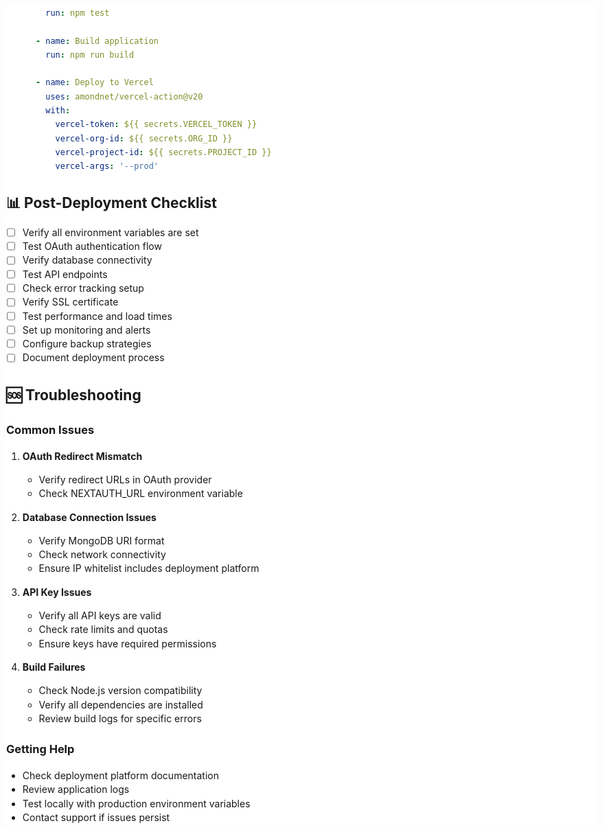 ```yaml
        run: npm test
      
      - name: Build application
        run: npm run build
      
      - name: Deploy to Vercel
        uses: amondnet/vercel-action@v20
        with:
          vercel-token: ${{ secrets.VERCEL_TOKEN }}
          vercel-org-id: ${{ secrets.ORG_ID }}
          vercel-project-id: ${{ secrets.PROJECT_ID }}
          vercel-args: '--prod'
```

## 📊 Post-Deployment Checklist

- [ ] Verify all environment variables are set
- [ ] Test OAuth authentication flow
- [ ] Verify database connectivity
- [ ] Test API endpoints
- [ ] Check error tracking setup
- [ ] Verify SSL certificate
- [ ] Test performance and load times
- [ ] Set up monitoring and alerts
- [ ] Configure backup strategies
- [ ] Document deployment process

## 🆘 Troubleshooting

### Common Issues

1. **OAuth Redirect Mismatch**
   - Verify redirect URLs in OAuth provider
   - Check NEXTAUTH_URL environment variable

2. **Database Connection Issues**
   - Verify MongoDB URI format
   - Check network connectivity
   - Ensure IP whitelist includes deployment platform

3. **API Key Issues**
   - Verify all API keys are valid
   - Check rate limits and quotas
   - Ensure keys have required permissions

4. **Build Failures**
   - Check Node.js version compatibility
   - Verify all dependencies are installed
   - Review build logs for specific errors

### Getting Help

- Check deployment platform documentation
- Review application logs
- Test locally with production environment variables
- Contact support if issues persist
